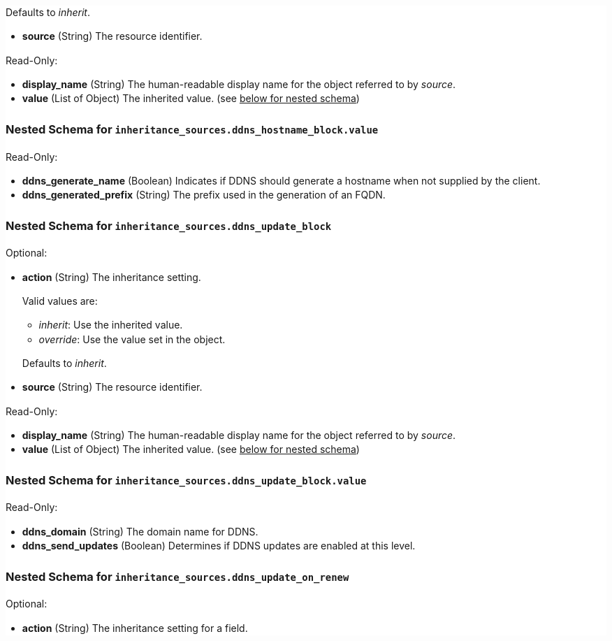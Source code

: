   Defaults to _inherit_.
- **source** (String) The resource identifier.

Read-Only:

- **display_name** (String) The human-readable display name for the object referred to by _source_.
- **value** (List of Object) The inherited value. (see [below for nested schema](#nestedatt--inheritance_sources--ddns_hostname_block--value))

<a id="nestedatt--inheritance_sources--ddns_hostname_block--value"></a>
### Nested Schema for `inheritance_sources.ddns_hostname_block.value`

Read-Only:

- **ddns_generate_name** (Boolean) Indicates if DDNS should generate a hostname when not supplied by the client.
- **ddns_generated_prefix** (String) The prefix used in the generation of an FQDN.

<a id="nestedblock--inheritance_sources--ddns_update_block"></a>
### Nested Schema for `inheritance_sources.ddns_update_block`

Optional:

- **action** (String) The inheritance setting.

  Valid values are:
  * _inherit_: Use the inherited value.
  * _override_: Use the value set in the object.

  Defaults to _inherit_.
- **source** (String) The resource identifier.

Read-Only:

- **display_name** (String) The human-readable display name for the object referred to by _source_.
- **value** (List of Object) The inherited value. (see [below for nested schema](#nestedatt--inheritance_sources--ddns_update_block--value))

<a id="nestedatt--inheritance_sources--ddns_update_block--value"></a>
### Nested Schema for `inheritance_sources.ddns_update_block.value`

Read-Only:

- **ddns_domain** (String) The domain name for DDNS.
- **ddns_send_updates** (Boolean) Determines if DDNS updates are enabled at this level.

<a id="nestedblock--inheritance_sources--ddns_update_on_renew"></a>
### Nested Schema for `inheritance_sources.ddns_update_on_renew`

Optional:

- **action** (String) The inheritance setting for a field.
